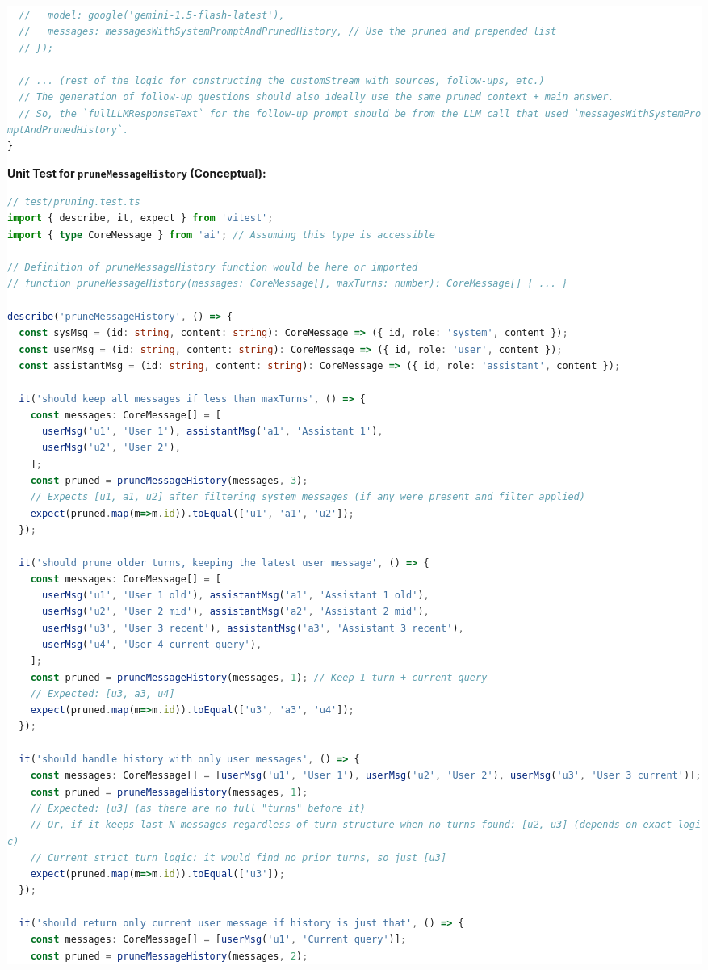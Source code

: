```typescript
  //   model: google('gemini-1.5-flash-latest'),
  //   messages: messagesWithSystemPromptAndPrunedHistory, // Use the pruned and prepended list
  // });

  // ... (rest of the logic for constructing the customStream with sources, follow-ups, etc.)
  // The generation of follow-up questions should also ideally use the same pruned context + main answer.
  // So, the `fullLLMResponseText` for the follow-up prompt should be from the LLM call that used `messagesWithSystemPromptAndPrunedHistory`.
}
```

**Unit Test for `pruneMessageHistory` (Conceptual):**
```typescript
// test/pruning.test.ts
import { describe, it, expect } from 'vitest';
import { type CoreMessage } from 'ai'; // Assuming this type is accessible

// Definition of pruneMessageHistory function would be here or imported
// function pruneMessageHistory(messages: CoreMessage[], maxTurns: number): CoreMessage[] { ... }

describe('pruneMessageHistory', () => {
  const sysMsg = (id: string, content: string): CoreMessage => ({ id, role: 'system', content });
  const userMsg = (id: string, content: string): CoreMessage => ({ id, role: 'user', content });
  const assistantMsg = (id: string, content: string): CoreMessage => ({ id, role: 'assistant', content });

  it('should keep all messages if less than maxTurns', () => {
    const messages: CoreMessage[] = [
      userMsg('u1', 'User 1'), assistantMsg('a1', 'Assistant 1'),
      userMsg('u2', 'User 2'),
    ];
    const pruned = pruneMessageHistory(messages, 3);
    // Expects [u1, a1, u2] after filtering system messages (if any were present and filter applied)
    expect(pruned.map(m=>m.id)).toEqual(['u1', 'a1', 'u2']);
  });

  it('should prune older turns, keeping the latest user message', () => {
    const messages: CoreMessage[] = [
      userMsg('u1', 'User 1 old'), assistantMsg('a1', 'Assistant 1 old'),
      userMsg('u2', 'User 2 mid'), assistantMsg('a2', 'Assistant 2 mid'),
      userMsg('u3', 'User 3 recent'), assistantMsg('a3', 'Assistant 3 recent'),
      userMsg('u4', 'User 4 current query'),
    ];
    const pruned = pruneMessageHistory(messages, 1); // Keep 1 turn + current query
    // Expected: [u3, a3, u4]
    expect(pruned.map(m=>m.id)).toEqual(['u3', 'a3', 'u4']);
  });

  it('should handle history with only user messages', () => {
    const messages: CoreMessage[] = [userMsg('u1', 'User 1'), userMsg('u2', 'User 2'), userMsg('u3', 'User 3 current')];
    const pruned = pruneMessageHistory(messages, 1);
    // Expected: [u3] (as there are no full "turns" before it)
    // Or, if it keeps last N messages regardless of turn structure when no turns found: [u2, u3] (depends on exact logic)
    // Current strict turn logic: it would find no prior turns, so just [u3]
    expect(pruned.map(m=>m.id)).toEqual(['u3']);
  });

  it('should return only current user message if history is just that', () => {
    const messages: CoreMessage[] = [userMsg('u1', 'Current query')];
    const pruned = pruneMessageHistory(messages, 2);
```